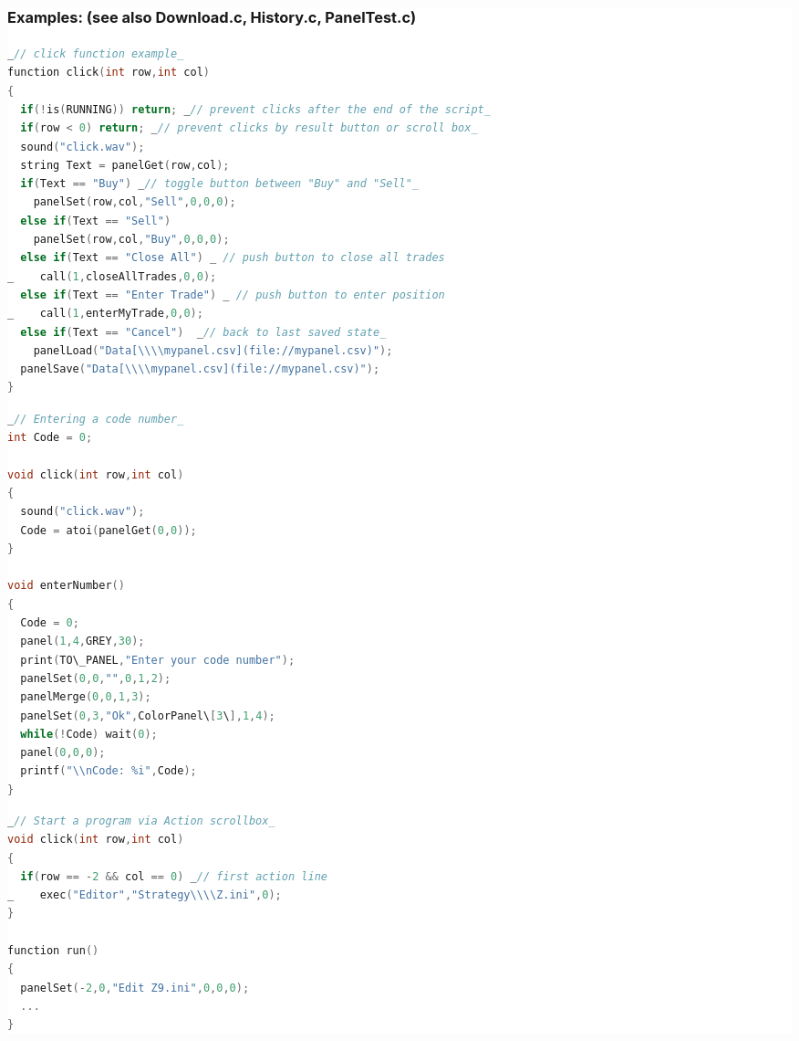 ### Examples: (see also Download.c, History.c, PanelTest.c)

```c
_// click function example_
function click(int row,int col)
{
  if(!is(RUNNING)) return; _// prevent clicks after the end of the script_
  if(row < 0) return; _// prevent clicks by result button or scroll box_
  sound("click.wav");  
  string Text = panelGet(row,col);  
  if(Text == "Buy") _// toggle button between "Buy" and "Sell"_  
    panelSet(row,col,"Sell",0,0,0);  
  else if(Text == "Sell")  
    panelSet(row,col,"Buy",0,0,0);  
  else if(Text == "Close All") _ // push button to close all trades
_    call(1,closeAllTrades,0,0);
  else if(Text == "Enter Trade") _ // push button to enter position
_    call(1,enterMyTrade,0,0);
  else if(Text == "Cancel")  _// back to last saved state_
    panelLoad("Data[\\\\mypanel.csv](file://mypanel.csv)");
  panelSave("Data[\\\\mypanel.csv](file://mypanel.csv)");  
}
```
```c
_// Entering a code number_
int Code = 0;

void click(int row,int col)
{
  sound("click.wav");
  Code = atoi(panelGet(0,0));
}

void enterNumber()
{
  Code = 0;
  panel(1,4,GREY,30);
  print(TO\_PANEL,"Enter your code number");
  panelSet(0,0,"",0,1,2);
  panelMerge(0,0,1,3);
  panelSet(0,3,"Ok",ColorPanel\[3\],1,4);
  while(!Code) wait(0);
  panel(0,0,0);
  printf("\\nCode: %i",Code);
}
```
```c
_// Start a program via Action scrollbox_
void click(int row,int col)
{
  if(row == -2 && col == 0) _// first action line
_    exec("Editor","Strategy\\\\Z.ini",0);
}

function run()
{
  panelSet(-2,0,"Edit Z9.ini",0,0,0);
  ...
}
```
